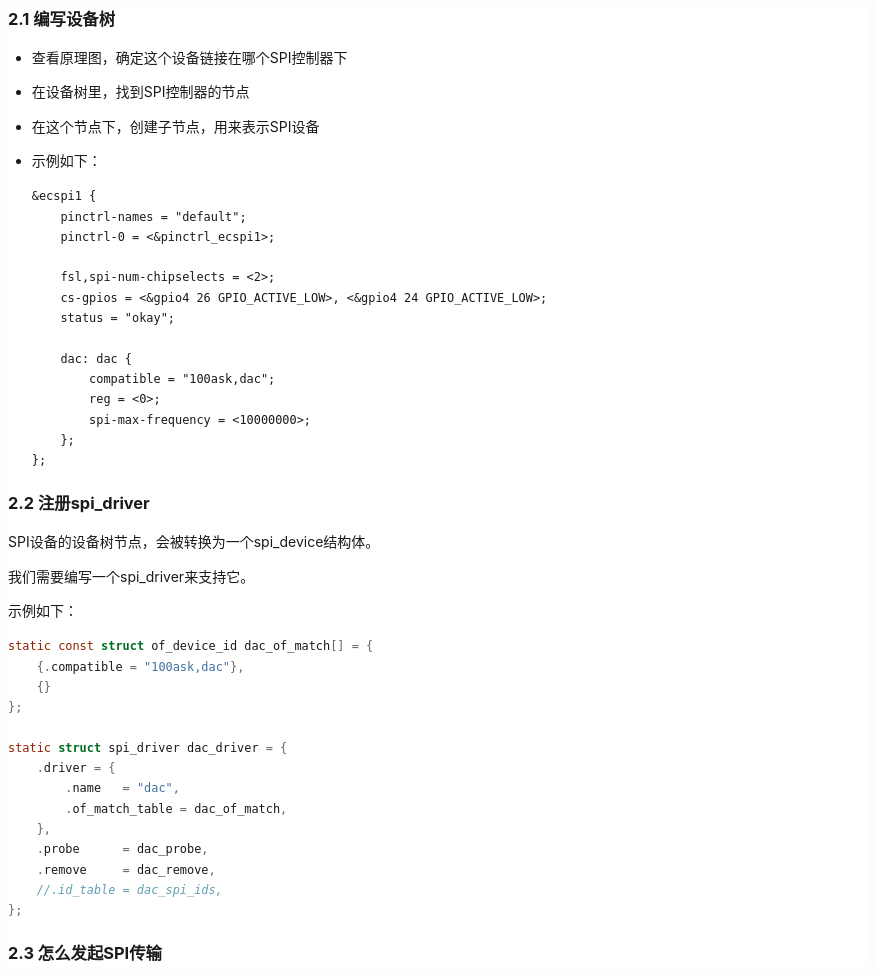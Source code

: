 ### 2.1 编写设备树

* 查看原理图，确定这个设备链接在哪个SPI控制器下

* 在设备树里，找到SPI控制器的节点

* 在这个节点下，创建子节点，用来表示SPI设备

* 示例如下：

    ```shell
    &ecspi1 {
        pinctrl-names = "default";
        pinctrl-0 = <&pinctrl_ecspi1>;
    
        fsl,spi-num-chipselects = <2>;
        cs-gpios = <&gpio4 26 GPIO_ACTIVE_LOW>, <&gpio4 24 GPIO_ACTIVE_LOW>;
        status = "okay";
    
        dac: dac {
            compatible = "100ask,dac";
            reg = <0>;
            spi-max-frequency = <10000000>;
        };
    };
    ```




### 2.2 注册spi_driver

SPI设备的设备树节点，会被转换为一个spi_device结构体。

我们需要编写一个spi_driver来支持它。

示例如下：

```c
static const struct of_device_id dac_of_match[] = {
	{.compatible = "100ask,dac"},
	{}
};

static struct spi_driver dac_driver = {
	.driver = {
		.name	= "dac",
		.of_match_table = dac_of_match,
	},
	.probe		= dac_probe,
	.remove		= dac_remove,
	//.id_table	= dac_spi_ids,
};
```



### 2.3 怎么发起SPI传输
